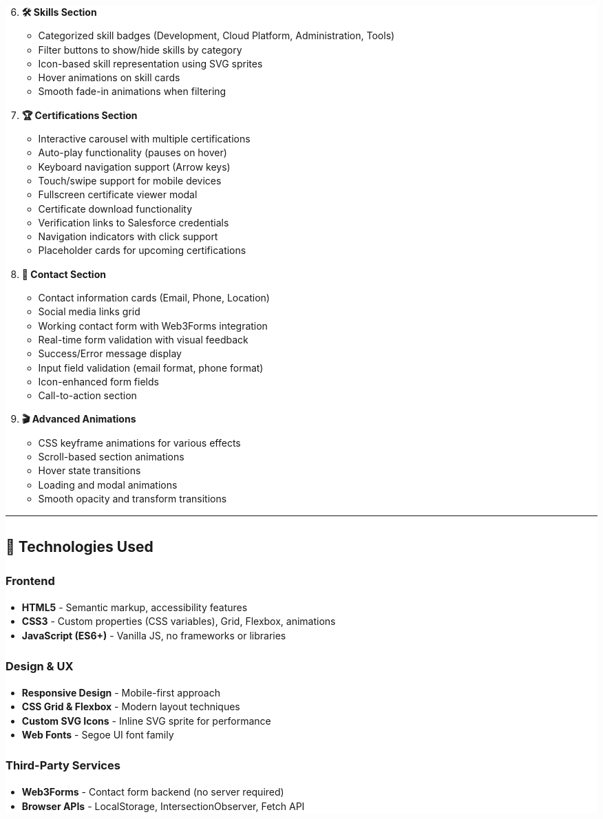 6. **🛠️ Skills Section**
   - Categorized skill badges (Development, Cloud Platform, Administration, Tools)
   - Filter buttons to show/hide skills by category
   - Icon-based skill representation using SVG sprites
   - Hover animations on skill cards
   - Smooth fade-in animations when filtering

7. **🏆 Certifications Section**
   - Interactive carousel with multiple certifications
   - Auto-play functionality (pauses on hover)
   - Keyboard navigation support (Arrow keys)
   - Touch/swipe support for mobile devices
   - Fullscreen certificate viewer modal
   - Certificate download functionality
   - Verification links to Salesforce credentials
   - Navigation indicators with click support
   - Placeholder cards for upcoming certifications

8. **📧 Contact Section**
   - Contact information cards (Email, Phone, Location)
   - Social media links grid
   - Working contact form with Web3Forms integration
   - Real-time form validation with visual feedback
   - Success/Error message display
   - Input field validation (email format, phone format)
   - Icon-enhanced form fields
   - Call-to-action section

9. **🎬 Advanced Animations**
   - CSS keyframe animations for various effects
   - Scroll-based section animations
   - Hover state transitions
   - Loading and modal animations
   - Smooth opacity and transform transitions

---

## 🔧 Technologies Used

### Frontend
- **HTML5** - Semantic markup, accessibility features
- **CSS3** - Custom properties (CSS variables), Grid, Flexbox, animations
- **JavaScript (ES6+)** - Vanilla JS, no frameworks or libraries

### Design & UX
- **Responsive Design** - Mobile-first approach
- **CSS Grid & Flexbox** - Modern layout techniques
- **Custom SVG Icons** - Inline SVG sprite for performance
- **Web Fonts** - Segoe UI font family

### Third-Party Services
- **Web3Forms** - Contact form backend (no server required)
- **Browser APIs** - LocalStorage, IntersectionObserver, Fetch API
